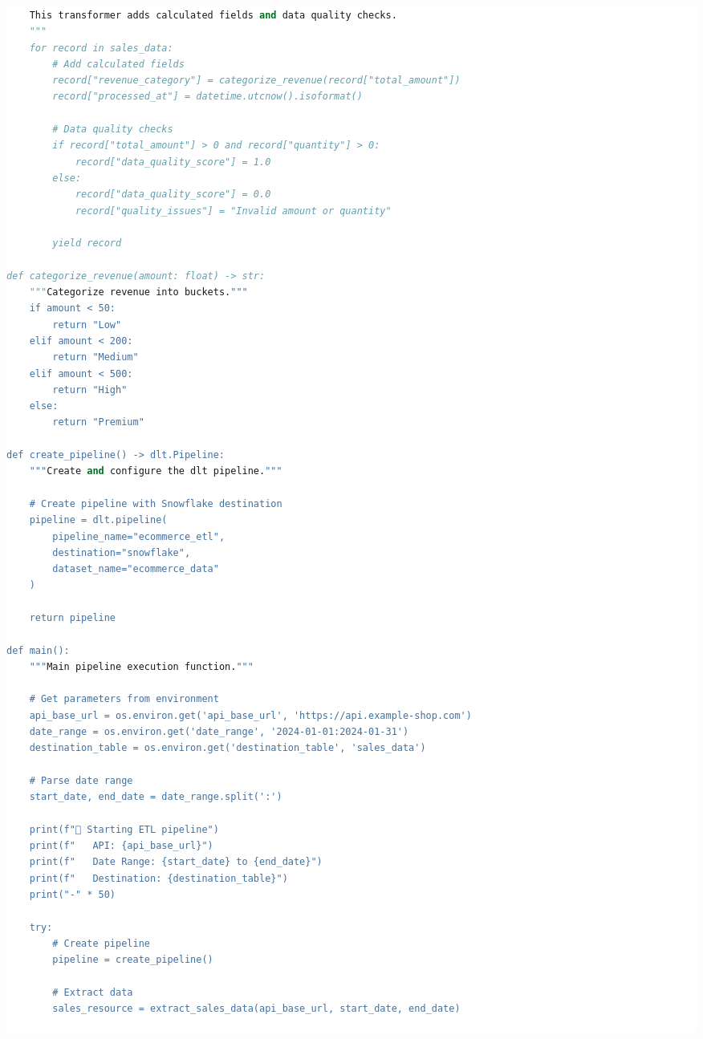 ```python
    This transformer adds calculated fields and data quality checks.
    """
    for record in sales_data:
        # Add calculated fields
        record["revenue_category"] = categorize_revenue(record["total_amount"])
        record["processed_at"] = datetime.utcnow().isoformat()
        
        # Data quality checks
        if record["total_amount"] > 0 and record["quantity"] > 0:
            record["data_quality_score"] = 1.0
        else:
            record["data_quality_score"] = 0.0
            record["quality_issues"] = "Invalid amount or quantity"
        
        yield record

def categorize_revenue(amount: float) -> str:
    """Categorize revenue into buckets."""
    if amount < 50:
        return "Low"
    elif amount < 200:
        return "Medium"
    elif amount < 500:
        return "High"
    else:
        return "Premium"

def create_pipeline() -> dlt.Pipeline:
    """Create and configure the dlt pipeline."""
    
    # Create pipeline with Snowflake destination
    pipeline = dlt.pipeline(
        pipeline_name="ecommerce_etl",
        destination="snowflake",
        dataset_name="ecommerce_data"
    )
    
    return pipeline

def main():
    """Main pipeline execution function."""
    
    # Get parameters from environment
    api_base_url = os.environ.get('api_base_url', 'https://api.example-shop.com')
    date_range = os.environ.get('date_range', '2024-01-01:2024-01-31')
    destination_table = os.environ.get('destination_table', 'sales_data')
    
    # Parse date range
    start_date, end_date = date_range.split(':')
    
    print(f"🚀 Starting ETL pipeline")
    print(f"   API: {api_base_url}")
    print(f"   Date Range: {start_date} to {end_date}")
    print(f"   Destination: {destination_table}")
    print("-" * 50)
    
    try:
        # Create pipeline
        pipeline = create_pipeline()
        
        # Extract data
        sales_resource = extract_sales_data(api_base_url, start_date, end_date)
        
```

[^1]: https://tower.dev
[^2]: https://docs.tower.dev/docs/intro
[^3]: https://docs.tower.dev/docs/architecture/how-tower-works
[^4]: https://www.nxp.com/design/design-center/development-boards-and-designs/tower-development-boards:TOWER_HOME
[^5]: https://www.cbinsights.com/company/tower-30/alternatives-competitors
[^6]: https://pypi.org/project/tower/
[^7]: https://tower.dev/solutions/dlthub
[^8]: https://devforum.roblox.com/t/an-in-depth-guide-to-a-tower-defense-game-part-1/3019857
[^9]: https://dev.to/adityabhuyan/understanding-serverless-architecture-and-its-impact-on-full-stack-development-2f0l
[^10]: https://pola.rs/posts/benchmark-energy-performance/
[^11]: https://github.com/lasuillard/serverless-python-examples
[^12]: https://www.astera.com/type/blog/etl-testing-tools/
[^13]: https://ruhr.agency/en/blog/six-reasons-for-a-data-lakehouse/
[^14]: https://docs.tower.dev/docs/examples/intro
[^15]: https://towerdev.substack.com/p/the-10x-data-team-at-taktile-enabled
[^16]: https://cseweb.ucsd.edu/classes/sp22/cse223B-a/tribbler/tower/index.html
[^17]: https://docs.tower.dev/docs/getting-started/quick-start
[^18]: https://www.dremio.com/blog/iceberg-data-lakehouse/
[^19]: https://docs.ansible.com/ansible-tower/latest/html/userguide/best_practices.html
[^20]: https://www.git-tower.com/blog/trunk-based-development
[^21]: https://docs.aws.amazon.com/controltower/latest/userguide/deployment.html
[^22]: https://www.restack.io/p/ai-frameworks-answer-python-data-engineering-frameworks-cat-ai
[^23]: https://www.git-tower.com/pricing
[^24]: https://www.getapp.com/it-management-software/a/tower/pricing/
[^25]: https://www.paddle.com/customers/how-tower-moved-to-subscriptions
[^26]: https://www.softwareadvice.co.nz/software/250564/tower
[^27]: https://www.trustradius.com/products/tower/pricing
[^28]: https://tower.dev/blog/hello-world
[^29]: https://pendriveapps.com/portable-python-portable-programming/
[^30]: https://gdevelop.io/game-example/free/tower-defense-war
[^31]: https://demirels-organization.gitbook.io/javascript-tutorial/class-inheritance/tower-defense-game-example
[^32]: https://github.com/opt-nc/tower-deploy-action